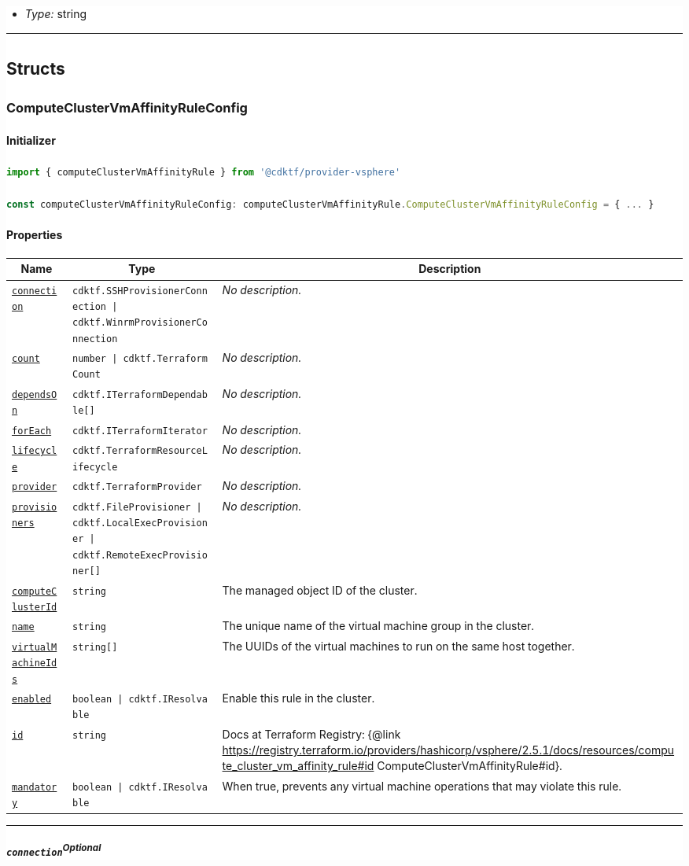 - *Type:* string

---

## Structs <a name="Structs" id="Structs"></a>

### ComputeClusterVmAffinityRuleConfig <a name="ComputeClusterVmAffinityRuleConfig" id="@cdktf/provider-vsphere.computeClusterVmAffinityRule.ComputeClusterVmAffinityRuleConfig"></a>

#### Initializer <a name="Initializer" id="@cdktf/provider-vsphere.computeClusterVmAffinityRule.ComputeClusterVmAffinityRuleConfig.Initializer"></a>

```typescript
import { computeClusterVmAffinityRule } from '@cdktf/provider-vsphere'

const computeClusterVmAffinityRuleConfig: computeClusterVmAffinityRule.ComputeClusterVmAffinityRuleConfig = { ... }
```

#### Properties <a name="Properties" id="Properties"></a>

| **Name** | **Type** | **Description** |
| --- | --- | --- |
| <code><a href="#@cdktf/provider-vsphere.computeClusterVmAffinityRule.ComputeClusterVmAffinityRuleConfig.property.connection">connection</a></code> | <code>cdktf.SSHProvisionerConnection \| cdktf.WinrmProvisionerConnection</code> | *No description.* |
| <code><a href="#@cdktf/provider-vsphere.computeClusterVmAffinityRule.ComputeClusterVmAffinityRuleConfig.property.count">count</a></code> | <code>number \| cdktf.TerraformCount</code> | *No description.* |
| <code><a href="#@cdktf/provider-vsphere.computeClusterVmAffinityRule.ComputeClusterVmAffinityRuleConfig.property.dependsOn">dependsOn</a></code> | <code>cdktf.ITerraformDependable[]</code> | *No description.* |
| <code><a href="#@cdktf/provider-vsphere.computeClusterVmAffinityRule.ComputeClusterVmAffinityRuleConfig.property.forEach">forEach</a></code> | <code>cdktf.ITerraformIterator</code> | *No description.* |
| <code><a href="#@cdktf/provider-vsphere.computeClusterVmAffinityRule.ComputeClusterVmAffinityRuleConfig.property.lifecycle">lifecycle</a></code> | <code>cdktf.TerraformResourceLifecycle</code> | *No description.* |
| <code><a href="#@cdktf/provider-vsphere.computeClusterVmAffinityRule.ComputeClusterVmAffinityRuleConfig.property.provider">provider</a></code> | <code>cdktf.TerraformProvider</code> | *No description.* |
| <code><a href="#@cdktf/provider-vsphere.computeClusterVmAffinityRule.ComputeClusterVmAffinityRuleConfig.property.provisioners">provisioners</a></code> | <code>cdktf.FileProvisioner \| cdktf.LocalExecProvisioner \| cdktf.RemoteExecProvisioner[]</code> | *No description.* |
| <code><a href="#@cdktf/provider-vsphere.computeClusterVmAffinityRule.ComputeClusterVmAffinityRuleConfig.property.computeClusterId">computeClusterId</a></code> | <code>string</code> | The managed object ID of the cluster. |
| <code><a href="#@cdktf/provider-vsphere.computeClusterVmAffinityRule.ComputeClusterVmAffinityRuleConfig.property.name">name</a></code> | <code>string</code> | The unique name of the virtual machine group in the cluster. |
| <code><a href="#@cdktf/provider-vsphere.computeClusterVmAffinityRule.ComputeClusterVmAffinityRuleConfig.property.virtualMachineIds">virtualMachineIds</a></code> | <code>string[]</code> | The UUIDs of the virtual machines to run on the same host together. |
| <code><a href="#@cdktf/provider-vsphere.computeClusterVmAffinityRule.ComputeClusterVmAffinityRuleConfig.property.enabled">enabled</a></code> | <code>boolean \| cdktf.IResolvable</code> | Enable this rule in the cluster. |
| <code><a href="#@cdktf/provider-vsphere.computeClusterVmAffinityRule.ComputeClusterVmAffinityRuleConfig.property.id">id</a></code> | <code>string</code> | Docs at Terraform Registry: {@link https://registry.terraform.io/providers/hashicorp/vsphere/2.5.1/docs/resources/compute_cluster_vm_affinity_rule#id ComputeClusterVmAffinityRule#id}. |
| <code><a href="#@cdktf/provider-vsphere.computeClusterVmAffinityRule.ComputeClusterVmAffinityRuleConfig.property.mandatory">mandatory</a></code> | <code>boolean \| cdktf.IResolvable</code> | When true, prevents any virtual machine operations that may violate this rule. |

---

##### `connection`<sup>Optional</sup> <a name="connection" id="@cdktf/provider-vsphere.computeClusterVmAffinityRule.ComputeClusterVmAffinityRuleConfig.property.connection"></a>

